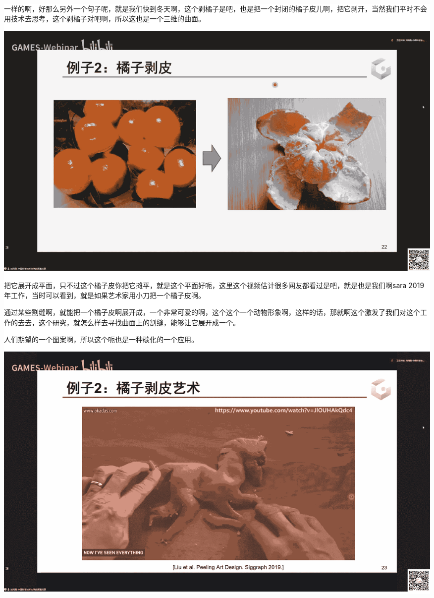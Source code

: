 一样的啊，好那么另外一个句子呢，就是我们快到冬天啊，这个剥橘子是吧，也是把一个封闭的橘子皮儿啊，把它剥开，当然我们平时不会用技术去思考，这个剥橘子对吧啊，所以这也是一个三维的曲面。



![](img/47f2e892620e9783d9881b791e1c2583_10.png)

把它展开成平面，只不过这个橘子皮你把它摊平，就是这个平面好呃，这里这个视频估计很多网友都看过是吧，就是也是我们啊sara 2019年工作，当时可以看到，就是如果艺术家用小刀把一个橘子皮啊。

通过某些割缝啊，就能把一个橘子皮啊展开成，一个非常可爱的啊，这个这个一个动物形象啊，这样的话，那就啊这个激发了我们对这个工作的去去，这个研究，就怎么样去寻找曲面上的割缝，能够让它展开成一个。

人们期望的一个图案啊，所以这个呃也是一种碳化的一个应用。

![](img/47f2e892620e9783d9881b791e1c2583_12.png)
